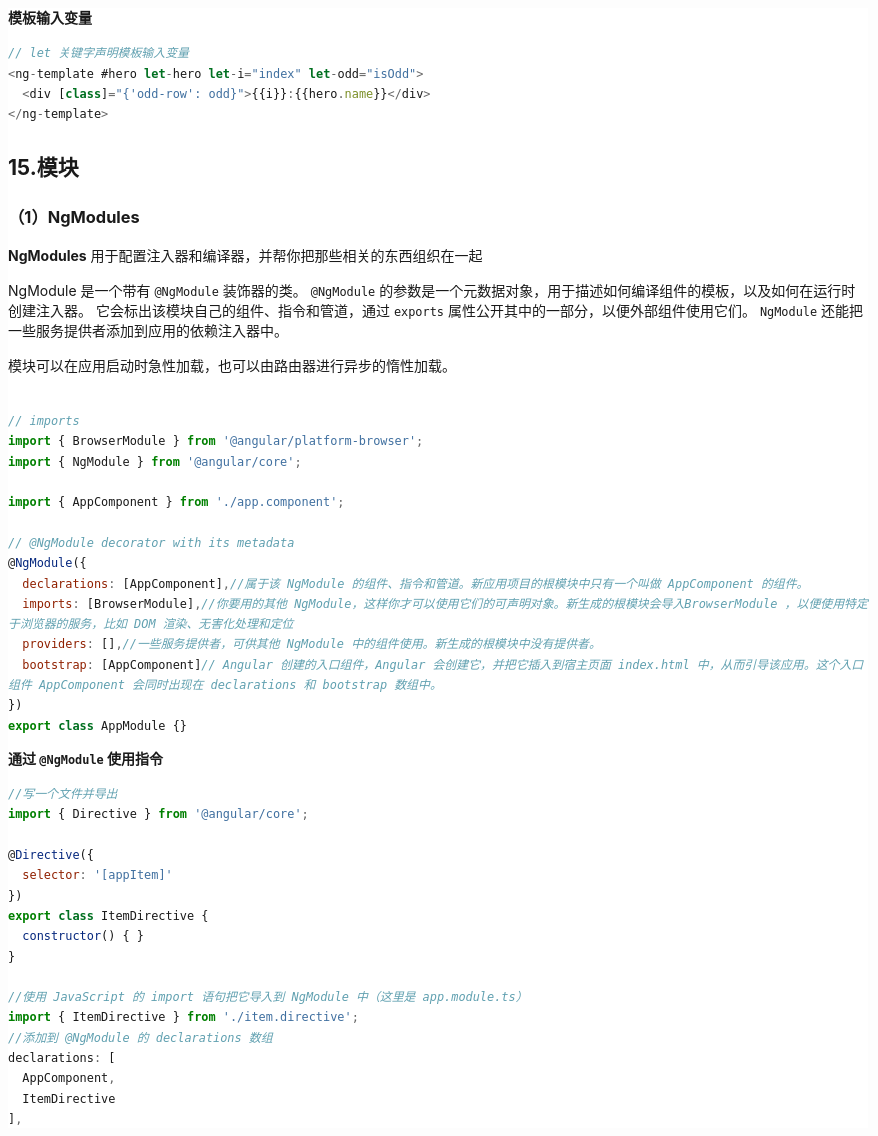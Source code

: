 **模板输入变量**

```js
// let 关键字声明模板输入变量
<ng-template #hero let-hero let-i="index" let-odd="isOdd">
  <div [class]="{'odd-row': odd}">{{i}}:{{hero.name}}</div>
</ng-template>
```

## 15.模块

### （1）NgModules

**NgModules** 用于配置注入器和编译器，并帮你把那些相关的东西组织在一起

NgModule 是一个带有 `@NgModule` 装饰器的类。 `@NgModule` 的参数是一个元数据对象，用于描述如何编译组件的模板，以及如何在运行时创建注入器。 它会标出该模块自己的组件、指令和管道，通过 `exports` 属性公开其中的一部分，以便外部组件使用它们。 `NgModule` 还能把一些服务提供者添加到应用的依赖注入器中。

模块可以在应用启动时急性加载，也可以由路由器进行异步的惰性加载。

```js

// imports
import { BrowserModule } from '@angular/platform-browser';
import { NgModule } from '@angular/core';

import { AppComponent } from './app.component';

// @NgModule decorator with its metadata
@NgModule({
  declarations: [AppComponent],//属于该 NgModule 的组件、指令和管道。新应用项目的根模块中只有一个叫做 AppComponent 的组件。
  imports: [BrowserModule],//你要用的其他 NgModule，这样你才可以使用它们的可声明对象。新生成的根模块会导入BrowserModule ，以便使用特定于浏览器的服务，比如 DOM 渲染、无害化处理和定位
  providers: [],//一些服务提供者，可供其他 NgModule 中的组件使用。新生成的根模块中没有提供者。
  bootstrap: [AppComponent]// Angular 创建的入口组件，Angular 会创建它，并把它插入到宿主页面 index.html 中，从而引导该应用。这个入口组件 AppComponent 会同时出现在 declarations 和 bootstrap 数组中。
})
export class AppModule {}
```

**通过 `@NgModule` 使用指令**

```js
//写一个文件并导出
import { Directive } from '@angular/core';

@Directive({
  selector: '[appItem]'
})
export class ItemDirective {
  constructor() { }
}

//使用 JavaScript 的 import 语句把它导入到 NgModule 中（这里是 app.module.ts）
import { ItemDirective } from './item.directive';
//添加到 @NgModule 的 declarations 数组
declarations: [
  AppComponent,
  ItemDirective
],
```
